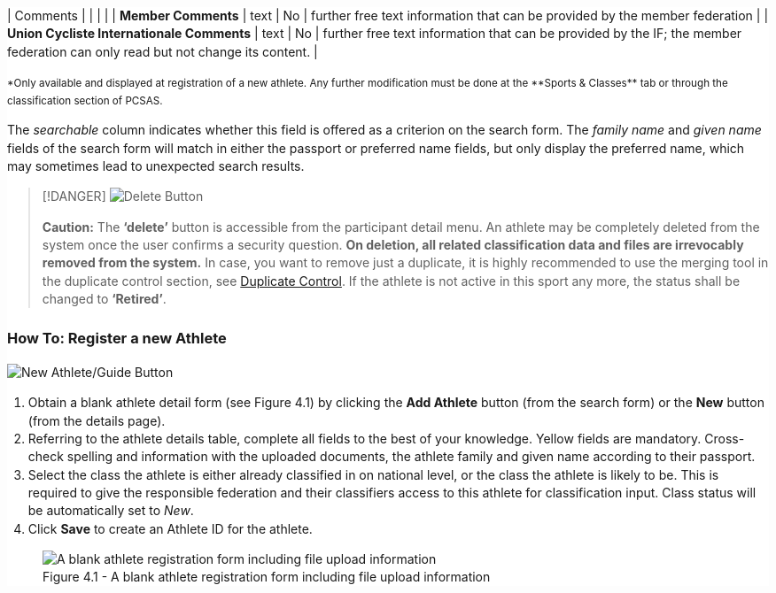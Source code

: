 | <span class="table-header">Comments</span>                                                          |                                                          |                |                                                                                                                                                                                                                 |
| **Member Comments**                                                                                 | text                                                     | No             | further free text information that can be provided by the member federation                                                                                                                                     |
| **Union Cycliste Internationale Comments**                                                                           | text                                                     | No             | further free text information that can be provided by the IF; the member federation can only read but not change its content.                                                                                   |

<p class="footnote">
    <small><span class="asterisk">*</span>Only available and displayed at registration of a new athlete. Any further modification must be done at the **Sports & Classes** tab or through the classification section of PCSAS.</small>
</p>

The *searchable* column indicates whether this field is offered as a criterion on the search form. 
The *family name* and *given name* fields of the search form will match in either the passport or 
preferred name fields, but only display the preferred name, which may sometimes lead to unexpected search results. 

> [!DANGER]
> <img src="_img/inline/button-delete.png" alt="Delete Button" class="inline-button">
> 
> **Caution:** The **‘delete’** button is accessible from the participant detail menu. An athlete may be 
> completely deleted from the system once the user confirms a security question. **On deletion, all related classification data and files are irrevocably removed from the system.** 
> In case, you want to remove just a duplicate, it is highly recommended to use the merging tool in the duplicate control section, see [Duplicate Control](athletes/duplicate-control.md). 
> If the athlete is not active in this sport any more, the status shall be changed to **‘Retired’**.

### How To: Register a new Athlete 

<img src="_img/inline/button-add-athlete.png" alt="New Athlete/Guide Button" class="center inline-button">

1. Obtain a blank athlete detail form (see Figure 4.1) by clicking the **Add Athlete** button (from the search form) 
   or the **New** button (from the details page). 
2. Referring to the athlete details table, complete all fields to the best of your knowledge. Yellow fields are mandatory. 
   Cross-check spelling and information with the uploaded documents, the athlete family and given name according to their passport. 
3. Select the class the athlete is either already classified in on national level, or the class the athlete is likely to be. 
   This is required to give the responsible federation and their classifiers access to this athlete for classification input. 
   Class status will be automatically set to *New*. 
4. Click **Save** to create an Athlete ID for the athlete. 

<figure>
    <img src="_img/figures/4.1-athlete-registration-create.png" alt="A blank athlete registration form including file upload information" class="screenshot" >
    <figcaption>Figure 4.1 - A blank athlete registration form including file upload information</figcaption>
</figure>

